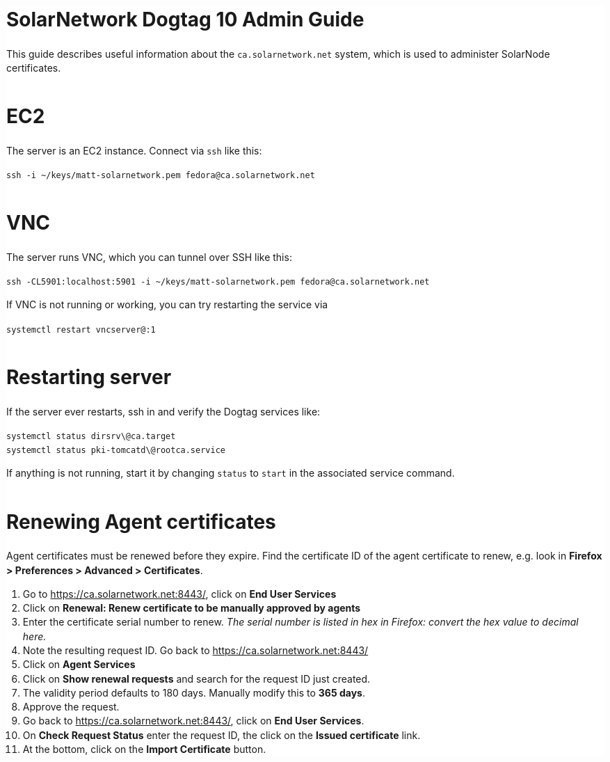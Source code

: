 # SolarNetwork Dogtag 10 Admin Guide

This guide describes useful information about the `ca.solarnetwork.net`
system, which is used to administer SolarNode certificates.

# EC2

The server is an EC2 instance. Connect via `ssh` like this:

	ssh -i ~/keys/matt-solarnetwork.pem fedora@ca.solarnetwork.net

# VNC

The server runs VNC, which you can tunnel over SSH like this:

	ssh -CL5901:localhost:5901 -i ~/keys/matt-solarnetwork.pem fedora@ca.solarnetwork.net

If VNC is not running or working, you can try restarting the service via

	systemctl restart vncserver@:1

# Restarting server

If the server ever restarts, ssh in and verify the Dogtag services like:

	systemctl status dirsrv\@ca.target
	systemctl status pki-tomcatd\@rootca.service

If anything is not running, start it by changing `status` to `start` in the
associated service command.

# Renewing Agent certificates

Agent certificates must be renewed before they expire. Find the certificate
ID of the agent certificate to renew, e.g. look in **Firefox > Preferences >
Advanced > Certificates**.

  1. Go to https://ca.solarnetwork.net:8443/, click on **End User Services**
  2. Click on **Renewal: Renew certificate to be manually approved by agents**
  3. Enter the certificate serial number to renew. _The serial number is listed
     in hex in Firefox: convert the hex value to decimal here._
  4. Note the resulting request ID. Go back to https://ca.solarnetwork.net:8443/
  5. Click on **Agent Services**
  6. Click on **Show renewal requests** and search for the request ID just created.
  7. The validity period defaults to 180 days. Manually modify this to **365 days**.
  8. Approve the request.
  9. Go back to https://ca.solarnetwork.net:8443/, click on **End User Services**.
  10. On **Check Request Status** enter the request ID, the click on the **Issued
      certificate** link.
  11. At the bottom, click on the **Import Certificate** button.
